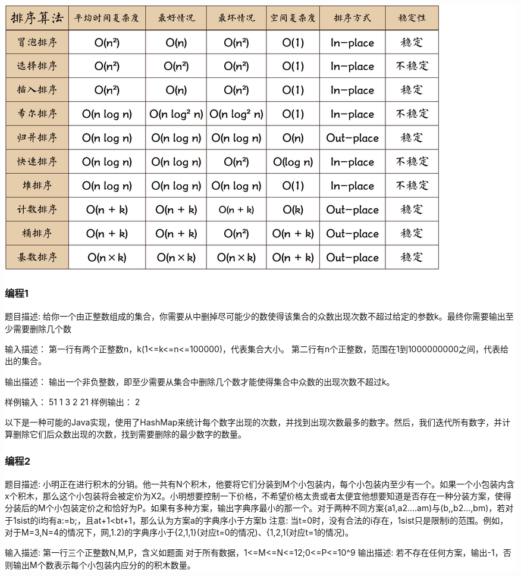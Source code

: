 ![bVbCXi7](image/bVbCXi7.png)

### 编程1
题目描述:
给你一个由正整数组成的集合，你需要从中删掉尽可能少的数使得该集合的众数出现次数不超过给定的参数k。最终你需要输出至少需要删除几个数

输入描述：
第一行有两个正整数n，k(1<=k<=n<=100000)，代表集合大小。
第二行有n个正整数，范围在1到1000000000之间，代表给出的集合。

输出描述：
输出一个非负整数，即至少需要从集合中删除几个数才能使得集合中众数的出现次数不超过k。

样例输入：
51
1 3 2 21
样例输出：
2

以下是一种可能的Java实现，使用了HashMap来统计每个数字出现的次数，并找到出现次数最多的数字。然后，我们迭代所有数字，并计算删除它们后众数出现的次数，找到需要删除的最少数字的数量。
### 编程2
题目描述:
小明正在进行积木的分销。他一共有N个积木，他要将它们分装到M个小包装内，每个小包装内至少有一个。如果一个小包装内含x个积木，那么这个小包装将会被定价为X2。小明想要控制一下价格，不希望价格太贵或者太便宜他想要知道是否存在一种分装方案，使得分装后的M个小包装定价之和恰好为P。如果有多种方案，输出字典序最小的那一个。对于两种不同方案{a1,a2....am)与(b,,b2...,bm)，若对于1sist的i均有a:=b;，且at+1<bt+1，那么认为方案a的字典序小于方案b
注意: 当t=0时，没有合法的i存在，1sist只是限制i的范围。例如，对于M=3,N=4的情况下，网,1.2)的字典序小于{2,1,1}(对应t=0的情况)、{1,2,1(对应t=1的情况)。

输入描述:
第一行三个正整数N,M,P，含义如题面
对于所有数据，1<=M<=N<=12;0<=P<=10^9
输出描述:
若不存在任何方案，输出-1，否则输出M个数表示每个小包装内应分的的积木数量。

